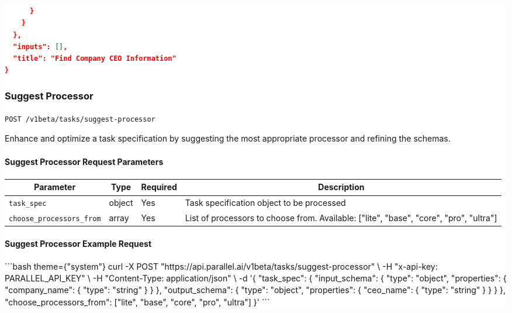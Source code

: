 ```json  theme={"system"}
      }
    }
  },
  "inputs": [],
  "title": "Find Company CEO Information"
}
```

### Suggest Processor

`POST /v1beta/tasks/suggest-processor`

Enhance and optimize a task specification by suggesting the most appropriate processor and refining the schemas.

#### Suggest Processor Request Parameters

| Parameter                | Type   | Required | Description                                                                             |
| ------------------------ | ------ | -------- | --------------------------------------------------------------------------------------- |
| `task_spec`              | object | Yes      | Task specification object to be processed                                               |
| `choose_processors_from` | array  | Yes      | List of processors to choose from. Available: \["lite", "base", "core", "pro", "ultra"] |

#### Suggest Processor Example Request

<Tabs>
  <Tab title="cURL">
    ```bash  theme={"system"}
    curl -X POST "https://api.parallel.ai/v1beta/tasks/suggest-processor" \
      -H "x-api-key: PARALLEL_API_KEY" \
      -H "Content-Type: application/json" \
      -d '{
        "task_spec": {
          "input_schema": {
            "type": "object",
            "properties": {
              "company_name": {
                "type": "string"
              }
            }
          },
          "output_schema": {
            "type": "object",
            "properties": {
              "ceo_name": {
                "type": "string"
              }
            }
          }
        },
        "choose_processors_from": ["lite", "base", "core", "pro", "ultra"]
      }'
    ```
  </Tab>
